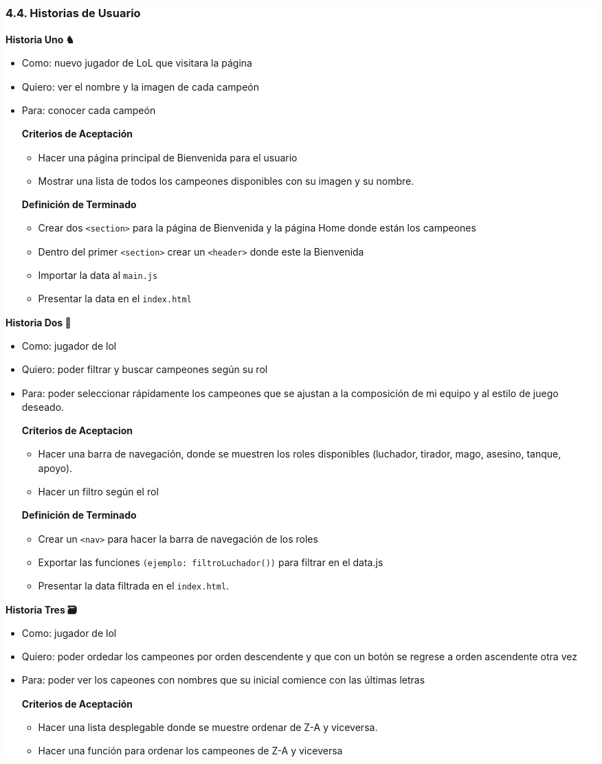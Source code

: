 ### 4.4. Historias de Usuario

**Historia Uno ♞​**

- Como: nuevo jugador de LoL que visitara la página​

- Quiero: ver el nombre y la imagen de cada campeón ​

- Para: conocer cada campeón ​

    **Criterios de Aceptación​**

    - Hacer una página  principal de Bienvenida para el usuario​

    - Mostrar una lista de todos los campeones disponibles con su imagen y su nombre.​

    **Definición de Terminado​**

    - Crear dos `<section>` para la página de Bienvenida y la página Home donde están los campeones​

    - Dentro del primer `<section>` crear un `<header>` donde este la Bienvenida​

    - Importar la data al `main.js`​

    - Presentar la data en el `index.html`​

**Historia Dos 📲​**

- Como: jugador de lol​

- Quiero: poder filtrar y buscar campeones según su rol​

- Para: poder seleccionar rápidamente los campeones que se ajustan a la composición de mi equipo y al estilo de juego deseado. ​

    **Criterios de Aceptacion​**

    - Hacer una barra de navegación, donde se muestren los roles disponibles (luchador, tirador, mago, asesino, tanque, apoyo).​

    - Hacer un filtro según el rol​

    **Definición de Terminado​**

    - Crear un `<nav>` para hacer la barra de navegación de los roles​

    - Exportar las funciones `(ejemplo: filtroLuchador())` para filtrar en el data.js​

    - Presentar la data filtrada en el `index.html`.

**Historia Tres 🗃​**

- Como: jugador de lol​

- Quiero: poder ordedar los campeones por orden descendente y que con un botón se regrese a orden ascendente otra vez​

- Para: poder ver los capeones con nombres que su inicial comience con las últimas letras​

    **Criterios de Aceptación​**

    - Hacer una lista desplegable donde se muestre ordenar de Z-A y viceversa.​

    - Hacer una función para ordenar los campeones de Z-A y viceversa​
